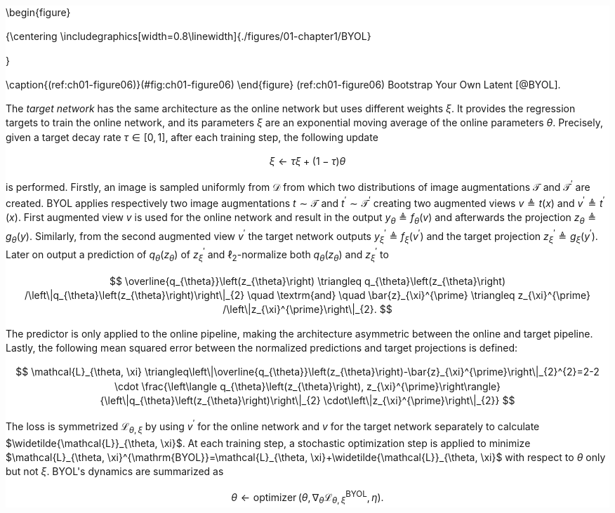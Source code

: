\begin{figure}

{\centering \includegraphics[width=0.8\linewidth]{./figures/01-chapter1/BYOL} 

}

\caption{(ref:ch01-figure06)}(\#fig:ch01-figure06)
\end{figure}
(ref:ch01-figure06) Bootstrap Your Own Latent [@BYOL].

The *target network* has the same architecture as the online network but uses different weights $\xi$. It provides the regression targets to train the online network, and its parameters $\xi$ are an exponential moving average of the online parameters $\theta$. Precisely, given a target decay rate $\tau \in[0,1]$, after each training step, the following update

$$
\xi \leftarrow \tau \xi+(1-\tau) \theta
$$

is performed.
Firstly, an image is sampled uniformly from $\mathcal{D}$ from which two distributions of image augmentations $\mathcal{T}$ and $\mathcal{T}^{\prime}$ are created. BYOL applies respectively two image augmentations $t \sim \mathcal{T}$ and $t^{\prime} \sim \mathcal{T}^{\prime}$ creating two augmented views $v \triangleq t(x)$ and $v^{\prime} \triangleq t^{\prime}(x)$. First augmented view $v$ is used for the online network and result in the output $y_{\theta} \triangleq f_{\theta}(v)$ and afterwards the projection $z_{\theta} \triangleq g_{\theta}(y)$. Similarly, from the second augmented view $v^{\prime}$ the target network outputs $y_{\xi}^{\prime} \triangleq f_{\xi}(v^{\prime})$ and the target projection $z_{\xi}^{\prime} \triangleq g_{\xi}(y^{\prime})$. Later on output a prediction of $q_{\theta}\left(z_{\theta}\right)$ of $z_{\xi}^{\prime}$ and $\ell_{2}$-normalize both $q_{\theta}\left(z_{\theta}\right)$ and $z_{\xi}^{\prime}$ to

$$
\overline{q_{\theta}}\left(z_{\theta}\right) \triangleq q_{\theta}\left(z_{\theta}\right) /\left\|q_{\theta}\left(z_{\theta}\right)\right\|_{2} \quad \textrm{and} \quad
\bar{z}_{\xi}^{\prime} \triangleq z_{\xi}^{\prime} /\left\|z_{\xi}^{\prime}\right\|_{2}.
$$

The predictor is only applied to the online pipeline, making the architecture asymmetric between the online and target pipeline. Lastly, the following mean squared error between the normalized predictions and target projections is defined:

$$
\mathcal{L}_{\theta, \xi} \triangleq\left\|\overline{q_{\theta}}\left(z_{\theta}\right)-\bar{z}_{\xi}^{\prime}\right\|_{2}^{2}=2-2 \cdot \frac{\left\langle q_{\theta}\left(z_{\theta}\right), z_{\xi}^{\prime}\right\rangle}{\left\|q_{\theta}\left(z_{\theta}\right)\right\|_{2} \cdot\left\|z_{\xi}^{\prime}\right\|_{2}}
$$

The loss is symmetrized $\mathcal{L}_{\theta, \xi}$ by using $v^{\prime}$ for the online network and $v$ for the target network separately to calculate $\widetilde{\mathcal{L}}_{\theta, \xi}$. At each training step, a stochastic optimization step is applied to minimize $\mathcal{L}_{\theta, \xi}^{\mathrm{BYOL}}=\mathcal{L}_{\theta, \xi}+\widetilde{\mathcal{L}}_{\theta, \xi}$ with respect to $\theta$ only but not $\xi$. BYOL's dynamics are summarized as

$$
\theta \leftarrow \operatorname{optimizer}\left(\theta, \nabla_{\theta} \mathcal{L}_{\theta, \xi}^{\mathrm{BYOL}}, \eta\right).
$$

